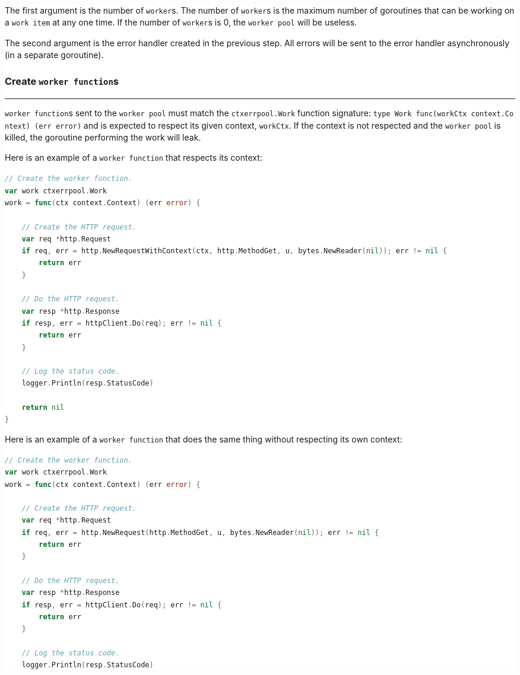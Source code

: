 The first argument is the number of `worker`s. The number of `worker`s is the maximum number of goroutines that can be
working on a `work item` at any one time. If the number of `worker`s is 0, the `worker pool` will be useless. 

The second argument is the error handler created in the previous step. All errors will be sent to the error handler
asynchronously (in a separate goroutine). 

### Create `worker function`s
---
`worker function`s sent to the `worker pool` must match the `ctxerrpool.Work` function signature: `type Work func(workCtx
context.Context) (err error)` and is expected to respect its given context, `workCtx`. If the context is not respected
and the `worker pool` is killed, the goroutine performing the work will leak.

Here is an example of a `worker function` that respects its context:
```go
// Create the worker function.
var work ctxerrpool.Work
work = func(ctx context.Context) (err error) {

	// Create the HTTP request.
	var req *http.Request
	if req, err = http.NewRequestWithContext(ctx, http.MethodGet, u, bytes.NewReader(nil)); err != nil {
		return err
	}

	// Do the HTTP request.
	var resp *http.Response
	if resp, err = httpClient.Do(req); err != nil {
		return err
	}

	// Log the status code.
	logger.Println(resp.StatusCode)

	return nil
}
```

Here is an example of a `worker function` that does the same thing without respecting its own context:
```go
// Create the worker function.
var work ctxerrpool.Work
work = func(ctx context.Context) (err error) {

	// Create the HTTP request.
	var req *http.Request
	if req, err = http.NewRequest(http.MethodGet, u, bytes.NewReader(nil)); err != nil {
		return err
	}

	// Do the HTTP request.
	var resp *http.Response
	if resp, err = httpClient.Do(req); err != nil {
		return err
	}

	// Log the status code.
	logger.Println(resp.StatusCode)

```